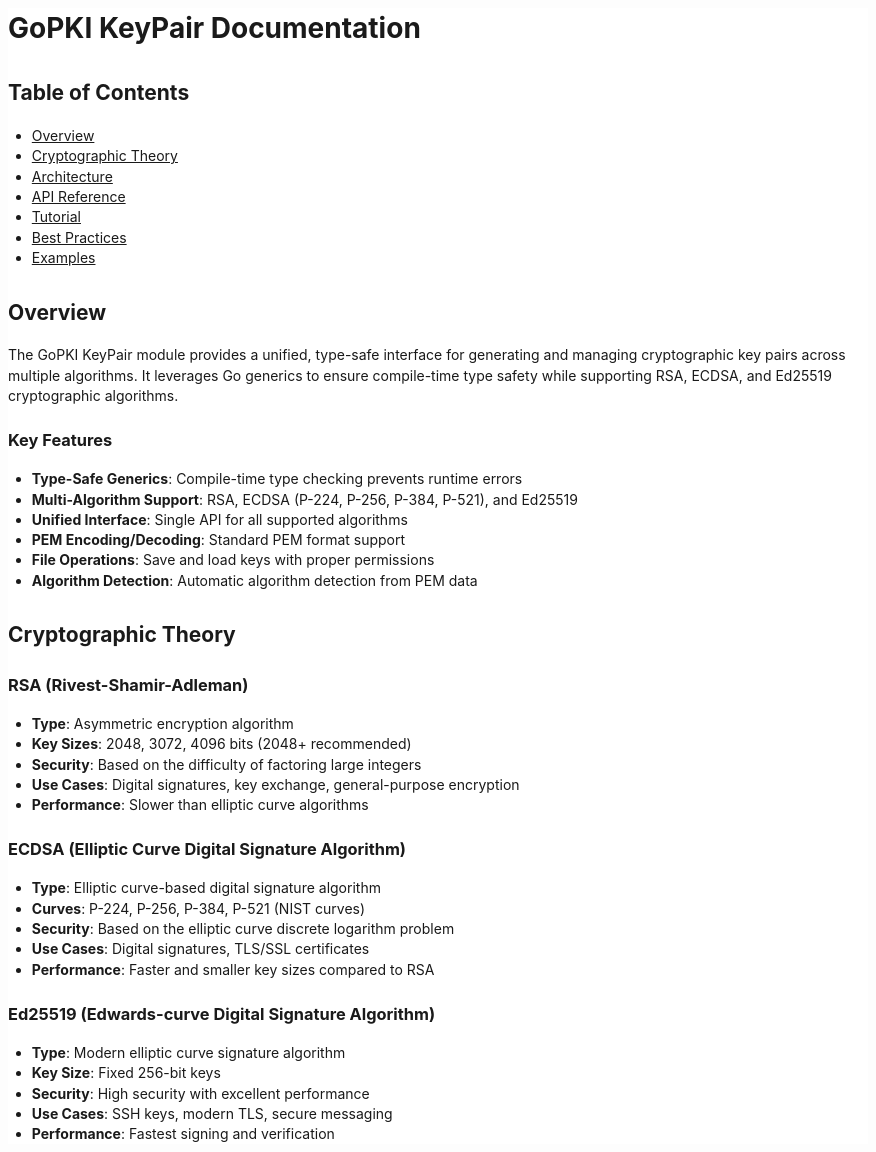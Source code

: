 # GoPKI KeyPair Documentation

## Table of Contents
- [Overview](#overview)
- [Cryptographic Theory](#cryptographic-theory)
- [Architecture](#architecture)
- [API Reference](#api-reference)
- [Tutorial](#tutorial)
- [Best Practices](#best-practices)
- [Examples](#examples)

## Overview

The GoPKI KeyPair module provides a unified, type-safe interface for generating and managing cryptographic key pairs across multiple algorithms. It leverages Go generics to ensure compile-time type safety while supporting RSA, ECDSA, and Ed25519 cryptographic algorithms.

### Key Features

- **Type-Safe Generics**: Compile-time type checking prevents runtime errors
- **Multi-Algorithm Support**: RSA, ECDSA (P-224, P-256, P-384, P-521), and Ed25519
- **Unified Interface**: Single API for all supported algorithms
- **PEM Encoding/Decoding**: Standard PEM format support
- **File Operations**: Save and load keys with proper permissions
- **Algorithm Detection**: Automatic algorithm detection from PEM data

## Cryptographic Theory

### RSA (Rivest-Shamir-Adleman)
- **Type**: Asymmetric encryption algorithm
- **Key Sizes**: 2048, 3072, 4096 bits (2048+ recommended)
- **Security**: Based on the difficulty of factoring large integers
- **Use Cases**: Digital signatures, key exchange, general-purpose encryption
- **Performance**: Slower than elliptic curve algorithms

### ECDSA (Elliptic Curve Digital Signature Algorithm)
- **Type**: Elliptic curve-based digital signature algorithm  
- **Curves**: P-224, P-256, P-384, P-521 (NIST curves)
- **Security**: Based on the elliptic curve discrete logarithm problem
- **Use Cases**: Digital signatures, TLS/SSL certificates
- **Performance**: Faster and smaller key sizes compared to RSA

### Ed25519 (Edwards-curve Digital Signature Algorithm)
- **Type**: Modern elliptic curve signature algorithm
- **Key Size**: Fixed 256-bit keys
- **Security**: High security with excellent performance
- **Use Cases**: SSH keys, modern TLS, secure messaging
- **Performance**: Fastest signing and verification
